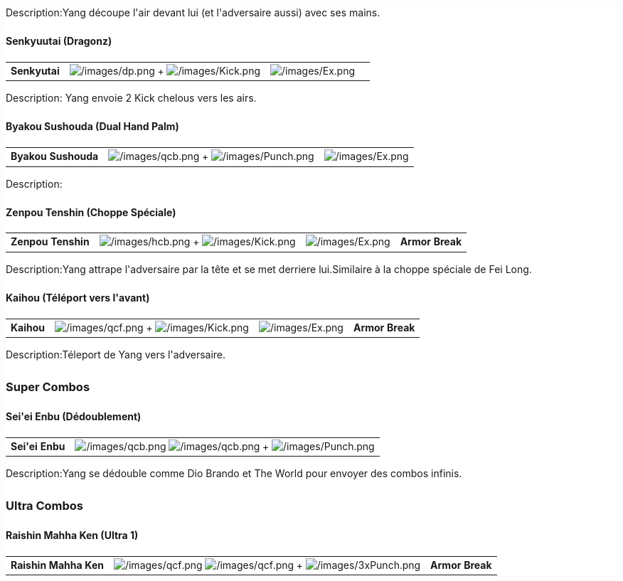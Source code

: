 Description:Yang découpe l'air devant lui (et l'adversaire aussi) avec
ses mains.

#### Senkyuutai (Dragonz)

|               |                                                                                 |                                      |     |
|---------------|---------------------------------------------------------------------------------|--------------------------------------|-----|
| **Senkyutai** | ![](/images/dp.png "/images/dp.png") + ![](/images/Kick.png "/images/Kick.png") | ![](/images/Ex.png "/images/Ex.png") |     |

Description: Yang envoie 2 Kick chelous vers les airs.

#### Byakou Sushouda (Dual Hand Palm)

|                     |                                                                                     |                                      |
|---------------------|-------------------------------------------------------------------------------------|--------------------------------------|
| **Byakou Sushouda** | ![](/images/qcb.png "/images/qcb.png") + ![](/images/Punch.png "/images/Punch.png") | ![](/images/Ex.png "/images/Ex.png") |

Description:

#### Zenpou Tenshin (Choppe Spéciale)

|                    |                                                                                   |                                      |                 |
|--------------------|-----------------------------------------------------------------------------------|--------------------------------------|-----------------|
| **Zenpou Tenshin** | ![](/images/hcb.png "/images/hcb.png") + ![](/images/Kick.png "/images/Kick.png") | ![](/images/Ex.png "/images/Ex.png") | **Armor Break** |

Description:Yang attrape l'adversaire par la tête et se met derriere
lui.Similaire à la choppe spéciale de Fei Long.

#### Kaihou (Téléport vers l'avant)

|            |                                                                                   |                                      |                 |
|------------|-----------------------------------------------------------------------------------|--------------------------------------|-----------------|
| **Kaihou** | ![](/images/qcf.png "/images/qcf.png") + ![](/images/Kick.png "/images/Kick.png") | ![](/images/Ex.png "/images/Ex.png") | **Armor Break** |

Description:Téleport de Yang vers l'adversaire.

### Super Combos

#### Sei'ei Enbu (Dédoublement)

|                 |                                                                                                                            |
|-----------------|----------------------------------------------------------------------------------------------------------------------------|
| **Sei'ei Enbu** | ![](/images/qcb.png "/images/qcb.png") ![](/images/qcb.png "/images/qcb.png") + ![](/images/Punch.png "/images/Punch.png") |

Description:Yang se dédouble comme Dio Brando et The World pour envoyer
des combos infinis.

### Ultra Combos

#### Raishin Mahha Ken (Ultra 1)

|                       |                                                                                                                                |                 |
|-----------------------|--------------------------------------------------------------------------------------------------------------------------------|-----------------|
| **Raishin Mahha Ken** | ![](/images/qcf.png "/images/qcf.png") ![](/images/qcf.png "/images/qcf.png") + ![](/images/3xPunch.png "/images/3xPunch.png") | **Armor Break** |
